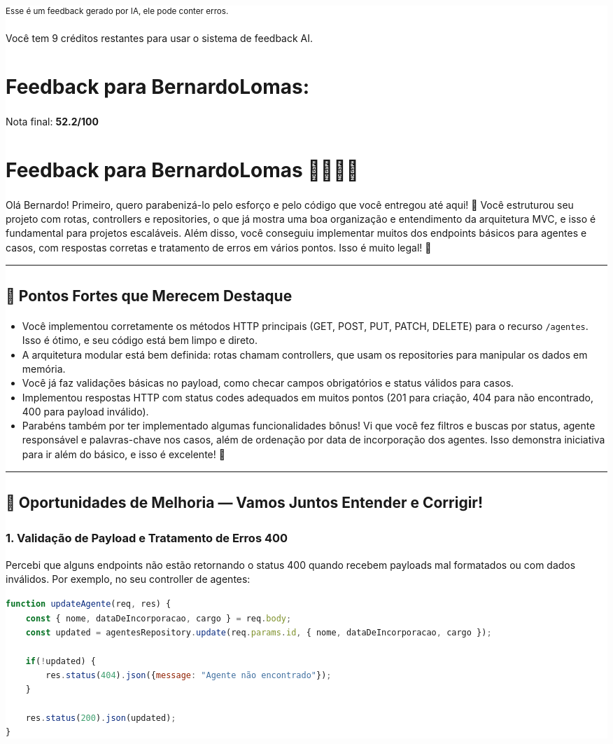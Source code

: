 <sup>Esse é um feedback gerado por IA, ele pode conter erros.</sup>

Você tem 9 créditos restantes para usar o sistema de feedback AI.

# Feedback para BernardoLomas:

Nota final: **52.2/100**

# Feedback para BernardoLomas 🚨👮‍♂️🚀

Olá Bernardo! Primeiro, quero parabenizá-lo pelo esforço e pelo código que você entregou até aqui! 🎉 Você estruturou seu projeto com rotas, controllers e repositories, o que já mostra uma boa organização e entendimento da arquitetura MVC, e isso é fundamental para projetos escaláveis. Além disso, você conseguiu implementar muitos dos endpoints básicos para agentes e casos, com respostas corretas e tratamento de erros em vários pontos. Isso é muito legal! 👏

---

## 🎯 Pontos Fortes que Merecem Destaque

- Você implementou corretamente os métodos HTTP principais (GET, POST, PUT, PATCH, DELETE) para o recurso `/agentes`. Isso é ótimo, e seu código está bem limpo e direto.
- A arquitetura modular está bem definida: rotas chamam controllers, que usam os repositories para manipular os dados em memória.
- Você já faz validações básicas no payload, como checar campos obrigatórios e status válidos para casos.
- Implementou respostas HTTP com status codes adequados em muitos pontos (201 para criação, 404 para não encontrado, 400 para payload inválido).
- Parabéns também por ter implementado algumas funcionalidades bônus! Vi que você fez filtros e buscas por status, agente responsável e palavras-chave nos casos, além de ordenação por data de incorporação dos agentes. Isso demonstra iniciativa para ir além do básico, e isso é excelente! 🚀

---

## 🔎 Oportunidades de Melhoria — Vamos Juntos Entender e Corrigir!

### 1. Validação de Payload e Tratamento de Erros 400

Percebi que alguns endpoints não estão retornando o status 400 quando recebem payloads mal formatados ou com dados inválidos. Por exemplo, no seu controller de agentes:

```js
function updateAgente(req, res) {
    const { nome, dataDeIncorporacao, cargo } = req.body;
    const updated = agentesRepository.update(req.params.id, { nome, dataDeIncorporacao, cargo });

    if(!updated) {
        res.status(404).json({message: "Agente não encontrado"});
    }

    res.status(200).json(updated);
}
```
